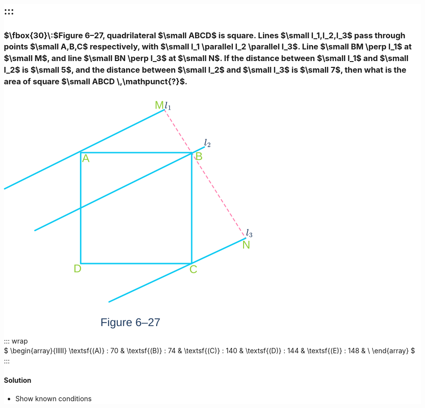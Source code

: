   :::
---


### $\fbox{30}\:$Figure 6–27, quadrilateral $\small ABCD$ is square. Lines $\small l_1,l_2,l_3$ pass through points $\small A,B,C$ respectively, with $\small l_1 \parallel l_2 \parallel l_3$. Line $\small BM \perp l_1$ at $\small M$, and line $\small BN \perp l_3$ at $\small N$. If the distance between $\small l_1$ and $\small l_2$ is $\small 5$, and the distance between $\small l_2$ and $\small l_3$ is $\small 7$, then what is the area of square $\small ABCD \,\mathpunct{?}$.
![Question quadrilaterals figure 6-27.svg](../../public/math/Core%20Courses/Question%20quadrilaterals%20figure%206-27.svg)    
::: wrap  
$
\begin{array}{lllll}
\textsf{(A)} \: 70 &
\textsf{(B)} \: 74 &
\textsf{(C)} \: 140 &
\textsf{(D)} \: 144 &
\textsf{(E)} \: 148 & \\
\end{array}
$  
:::
#### Solution
- Show known conditions    